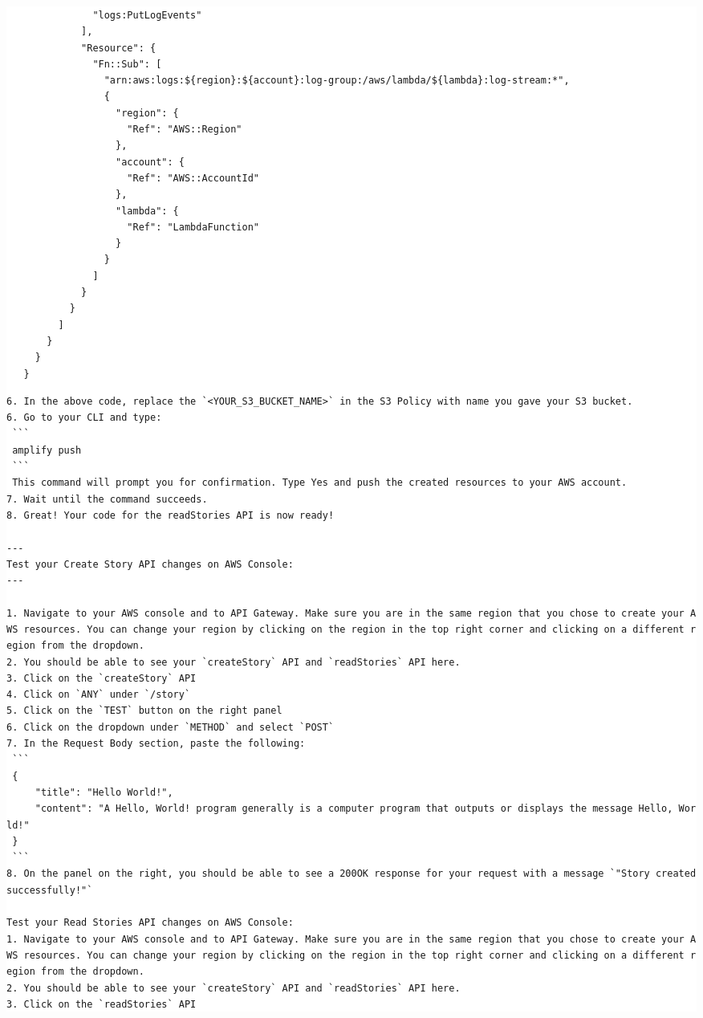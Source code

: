                    "logs:PutLogEvents"
                 ],
                 "Resource": {
                   "Fn::Sub": [
                     "arn:aws:logs:${region}:${account}:log-group:/aws/lambda/${lambda}:log-stream:*",
                     {
                       "region": {
                         "Ref": "AWS::Region"
                       },
                       "account": {
                         "Ref": "AWS::AccountId"
                       },
                       "lambda": {
                         "Ref": "LambdaFunction"
                       }
                     }
                   ]
                 }
               }
             ]
           }
         }
       }
   ```
6. In the above code, replace the `<YOUR_S3_BUCKET_NAME>` in the S3 Policy with name you gave your S3 bucket.
6. Go to your CLI and type:
    ```
    amplify push
    ```
    This command will prompt you for confirmation. Type Yes and push the created resources to your AWS account.
7. Wait until the command succeeds.
8. Great! Your code for the readStories API is now ready!

---
Test your Create Story API changes on AWS Console: 
---

1. Navigate to your AWS console and to API Gateway. Make sure you are in the same region that you chose to create your AWS resources. You can change your region by clicking on the region in the top right corner and clicking on a different region from the dropdown.
2. You should be able to see your `createStory` API and `readStories` API here.
3. Click on the `createStory` API
4. Click on `ANY` under `/story`
5. Click on the `TEST` button on the right panel
6. Click on the dropdown under `METHOD` and select `POST`
7. In the Request Body section, paste the following:
    ```
    {
        "title": "Hello World!",
        "content": "A Hello, World! program generally is a computer program that outputs or displays the message Hello, World!"
    }
    ```
8. On the panel on the right, you should be able to see a 200OK response for your request with a message `"Story created successfully!"`

Test your Read Stories API changes on AWS Console:
1. Navigate to your AWS console and to API Gateway. Make sure you are in the same region that you chose to create your AWS resources. You can change your region by clicking on the region in the top right corner and clicking on a different region from the dropdown.
2. You should be able to see your `createStory` API and `readStories` API here.
3. Click on the `readStories` API
   ```